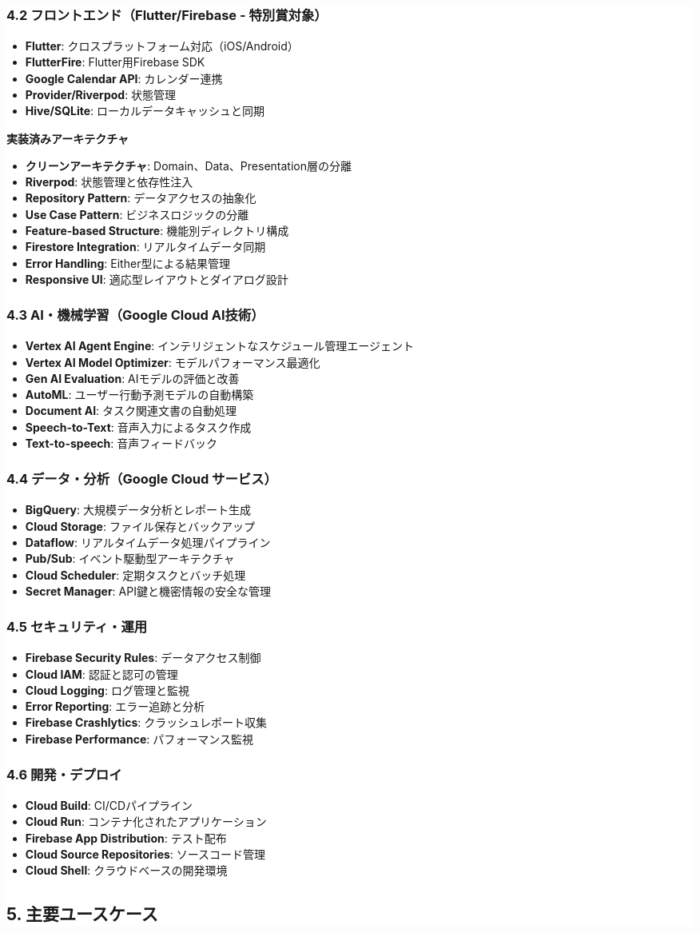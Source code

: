 ### 4.2 フロントエンド（Flutter/Firebase - 特別賞対象）
- **Flutter**: クロスプラットフォーム対応（iOS/Android）
- **FlutterFire**: Flutter用Firebase SDK
- **Google Calendar API**: カレンダー連携
- **Provider/Riverpod**: 状態管理
- **Hive/SQLite**: ローカルデータキャッシュと同期

**実装済みアーキテクチャ**
- **クリーンアーキテクチャ**: Domain、Data、Presentation層の分離
- **Riverpod**: 状態管理と依存性注入
- **Repository Pattern**: データアクセスの抽象化
- **Use Case Pattern**: ビジネスロジックの分離
- **Feature-based Structure**: 機能別ディレクトリ構成
- **Firestore Integration**: リアルタイムデータ同期
- **Error Handling**: Either型による結果管理
- **Responsive UI**: 適応型レイアウトとダイアログ設計

### 4.3 AI・機械学習（Google Cloud AI技術）
- **Vertex AI Agent Engine**: インテリジェントなスケジュール管理エージェント
- **Vertex AI Model Optimizer**: モデルパフォーマンス最適化
- **Gen AI Evaluation**: AIモデルの評価と改善
- **AutoML**: ユーザー行動予測モデルの自動構築
- **Document AI**: タスク関連文書の自動処理
- **Speech-to-Text**: 音声入力によるタスク作成
- **Text-to-speech**: 音声フィードバック

### 4.4 データ・分析（Google Cloud サービス）
- **BigQuery**: 大規模データ分析とレポート生成
- **Cloud Storage**: ファイル保存とバックアップ
- **Dataflow**: リアルタイムデータ処理パイプライン
- **Pub/Sub**: イベント駆動型アーキテクチャ
- **Cloud Scheduler**: 定期タスクとバッチ処理
- **Secret Manager**: API鍵と機密情報の安全な管理

### 4.5 セキュリティ・運用
- **Firebase Security Rules**: データアクセス制御
- **Cloud IAM**: 認証と認可の管理
- **Cloud Logging**: ログ管理と監視
- **Error Reporting**: エラー追跡と分析
- **Firebase Crashlytics**: クラッシュレポート収集
- **Firebase Performance**: パフォーマンス監視

### 4.6 開発・デプロイ
- **Cloud Build**: CI/CDパイプライン
- **Cloud Run**: コンテナ化されたアプリケーション
- **Firebase App Distribution**: テスト配布
- **Cloud Source Repositories**: ソースコード管理
- **Cloud Shell**: クラウドベースの開発環境

## 5. 主要ユースケース
